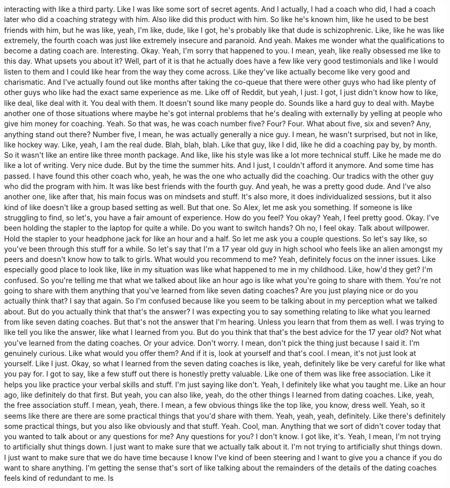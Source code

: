 interacting with like a third party. Like I was like some sort of secret agents. And I actually, I had a coach who did, I had a coach later who did a coaching strategy with him. Also like did this product with him. So like he's known him, like he used to be best friends with him, but he was like, yeah, I'm like, dude, like I got, he's probably like that dude is schizophrenic. Like, like he was like extremely, the fourth coach was just like extremely insecure and paranoid. And yeah. Makes me wonder what the qualifications to become a dating coach are. Interesting. Okay. Yeah, I'm sorry that happened to you. I mean, yeah, like really obsessed me like to this day. What upsets you about it? Well, part of it is that he actually does have a few like very good testimonials and like I would listen to them and I could like hear from the way they come across. Like they've like actually become like very good and charismatic. And I've actually found out like months after taking the co-queue that there were other guys who had like plenty of other guys who like had the exact same experience as me. Like off of Reddit, but yeah, I just. I got, I just didn't know how to like, like deal, like deal with it. You deal with them. It doesn't sound like many people do. Sounds like a hard guy to deal with. Maybe another one of those situations where maybe he's got internal problems that he's dealing with externally by yelling at people who give him money for coaching. Yeah. So that was, he was coach number five? Four? Four. What about five, six and seven? Any, anything stand out there? Number five, I mean, he was actually generally a nice guy. I mean, he wasn't surprised, but not in like, like hockey way. Like, yeah, I am the real dude. Blah, blah, blah. Like that guy, like I did, like he did a coaching pay by, by month. So it wasn't like an entire like three month package. And like, like his style was like a lot more technical stuff. Like he made me do like a lot of writing. Very nice dude. But by the time the summer hits. And I just, I couldn't afford it anymore. And some time has passed. I have found this other coach who, yeah, he was the one who actually did the coaching. Our tradics with the other guy who did the program with him. It was like best friends with the fourth guy. And yeah, he was a pretty good dude. And I've also another one, like after that, his main focus was on mindsets and stuff. It's also more, it does individualized sessions, but it also kind of like doesn't like a group based setting as well. But that one. So Alex, let me ask you something. If someone is like struggling to find, so let's, you have a fair amount of experience. How do you feel? You okay? Yeah, I feel pretty good. Okay. I've been holding the stapler to the laptop for quite a while. Do you want to switch hands? Oh no, I feel okay. Talk about willpower. Hold the stapler to your headphone jack for like an hour and a half. So let me ask you a couple questions. So let's say like, so you've been through this stuff for a while. So let's say that I'm a 17 year old guy in high school who feels like an alien amongst my peers and doesn't know how to talk to girls. What would you recommend to me? Yeah, definitely focus on the inner issues. Like especially good place to look like, like in my situation was like what happened to me in my childhood. Like, how'd they get? I'm confused. So you're telling me that what we talked about like an hour ago is like what you're going to share with them. You're not going to share with them anything that you've learned from like seven dating coaches? Are you just playing nice or do you actually think that? I say that again. So I'm confused because like you seem to be talking about in my perception what we talked about. But do you actually think that that's the answer? I was expecting you to say something relating to like what you learned from like seven dating coaches. But that's not the answer that I'm hearing. Unless you learn that from them as well. I was trying to like tell you like the answer, like what I learned from you. But do you think that that's the best advice for the 17 year old? Not what you've learned from the dating coaches. Or your advice. Don't worry. I mean, don't pick the thing just because I said it. I'm genuinely curious. Like what would you offer them? And if it is, look at yourself and that's cool. I mean, it's not just look at yourself. Like I just. Okay, so what I learned from the seven dating coaches is like, yeah, definitely like be very careful for like what you pay for. I got to say, like a few stuff out there is honestly pretty valuable. Like one of them was like free association. Like it helps you like practice your verbal skills and stuff. I'm just saying like don't. Yeah, I definitely like what you taught me. Like an hour ago, like definitely do that first. But yeah, you can also like, yeah, do the other things I learned from dating coaches. Like, yeah, the free association stuff. I mean, yeah, there. I mean, a few obvious things like the top like, you know, dress well. Yeah, so it seems like there are there are some practical things that you'd share with them. Yeah, yeah, yeah, definitely. Like there's definitely some practical things, but you also like obviously and that stuff. Yeah. Cool, man. Anything that we sort of didn't cover today that you wanted to talk about or any questions for me? Any questions for you? I don't know. I got like, it's. Yeah, I mean, I'm not trying to artificially shut things down. I just want to make sure that we actually talk about it. I'm not trying to artificially shut things down. I just want to make sure that we do have time because I know I've kind of been steering and I want to give you a chance if you do want to share anything. I'm getting the sense that's sort of like talking about the remainders of the details of the dating coaches feels kind of redundant to me. Is